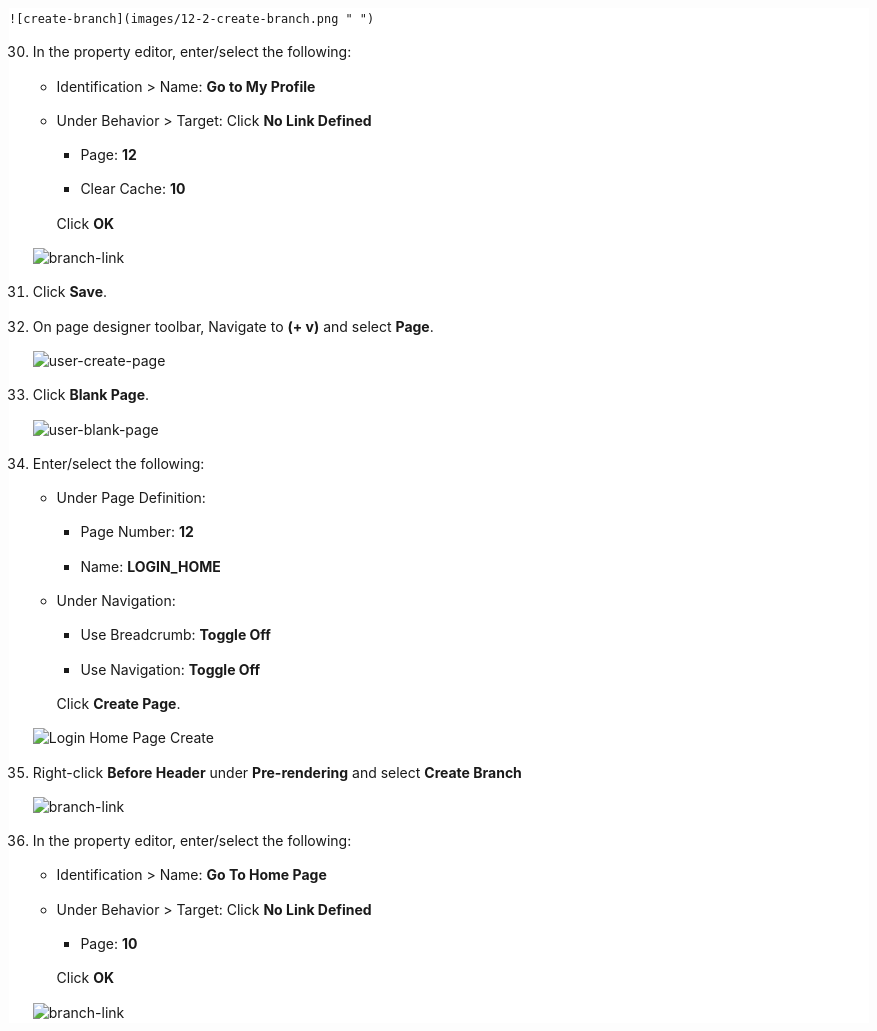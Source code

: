     ![create-branch](images/12-2-create-branch.png " ")

30. In the property editor, enter/select the following:

    - Identification > Name: **Go to My Profile**

    - Under Behavior > Target: Click **No Link Defined**

         - Page: **12**

         - Clear Cache: **10**

         Click **OK**

    ![branch-link](images/12-2-branch-details.png " ")

31. Click **Save**.

32. On page designer toolbar, Navigate to **(+ v)** and select **Page**.

    ![user-create-page](images/12-2-nav-create-page.png " ")

33. Click **Blank Page**.

    ![user-blank-page](images/12-2-create-blank-page-1.png " ")

34. Enter/select the following:

    - Under Page Definition:

        - Page Number: **12**

        - Name: **LOGIN_HOME**

    - Under Navigation:

        - Use Breadcrumb: **Toggle Off**

        - Use Navigation: **Toggle Off**

       Click **Create Page**.

    ![Login Home Page Create](images/12-2-page12-details.png " ")

35. Right-click **Before Header** under **Pre-rendering** and select **Create Branch**

    ![branch-link](images/12-2-create-branch1.png " ")

36. In the property editor, enter/select the following:

    - Identification > Name: **Go To Home Page**

    - Under Behavior > Target: Click **No Link Defined**

         - Page: **10**

         Click **OK**

    ![branch-link](images/12-2-branch-link1.png " ")
